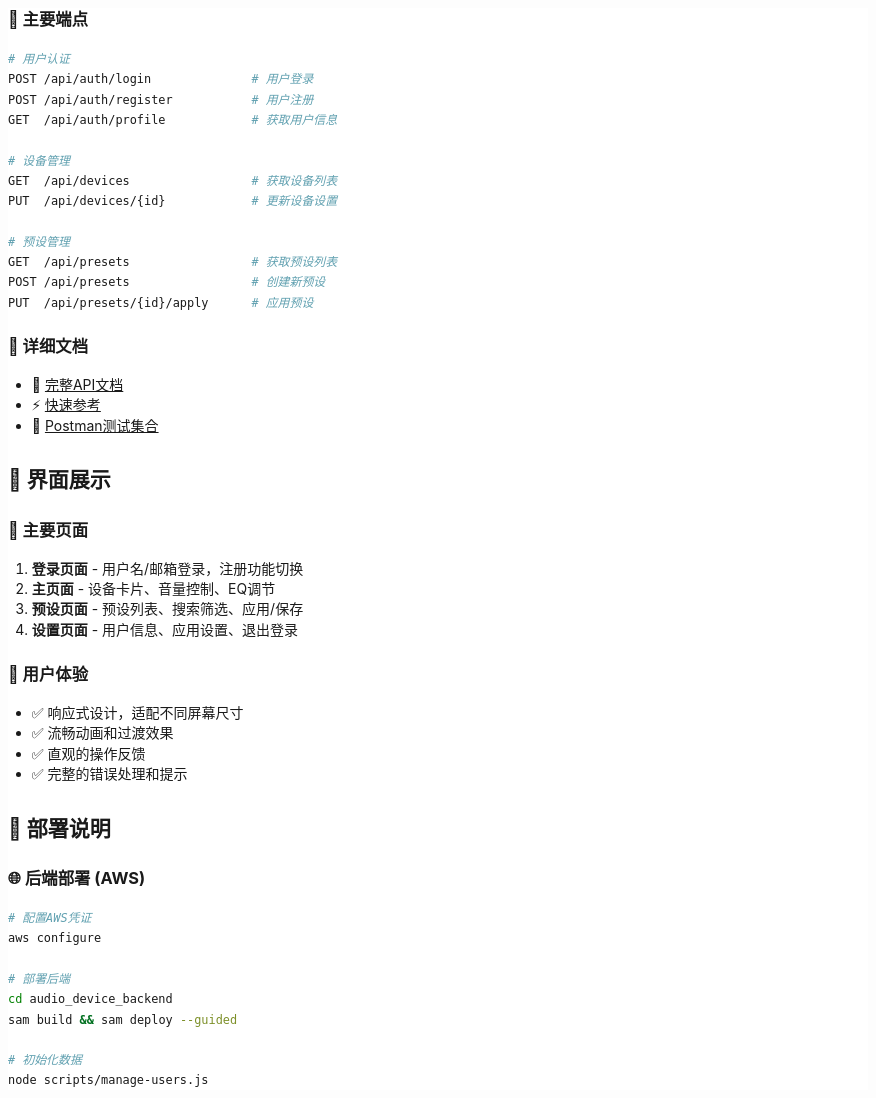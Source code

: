 ### 🎯 主要端点
```bash
# 用户认证
POST /api/auth/login              # 用户登录
POST /api/auth/register           # 用户注册
GET  /api/auth/profile            # 获取用户信息

# 设备管理
GET  /api/devices                 # 获取设备列表
PUT  /api/devices/{id}            # 更新设备设置

# 预设管理
GET  /api/presets                 # 获取预设列表
POST /api/presets                 # 创建新预设
PUT  /api/presets/{id}/apply      # 应用预设
```

### 📖 详细文档
- 📝 [完整API文档](./audio_device_backend/API_DOCUMENTATION.md)
- ⚡ [快速参考](./audio_device_backend/API_QUICK_REFERENCE.md)
- 🧪 [Postman测试集合](./audio_device_backend/AudioDeviceAPI.postman_collection.json)

## 🎨 界面展示

### 📱 主要页面
1. **登录页面** - 用户名/邮箱登录，注册功能切换
2. **主页面** - 设备卡片、音量控制、EQ调节
3. **预设页面** - 预设列表、搜索筛选、应用/保存
4. **设置页面** - 用户信息、应用设置、退出登录

### 🎯 用户体验
- ✅ 响应式设计，适配不同屏幕尺寸
- ✅ 流畅动画和过渡效果
- ✅ 直观的操作反馈
- ✅ 完整的错误处理和提示

## 🚀 部署说明

### 🌐 后端部署 (AWS)
```bash
# 配置AWS凭证
aws configure

# 部署后端
cd audio_device_backend
sam build && sam deploy --guided

# 初始化数据
node scripts/manage-users.js
```

